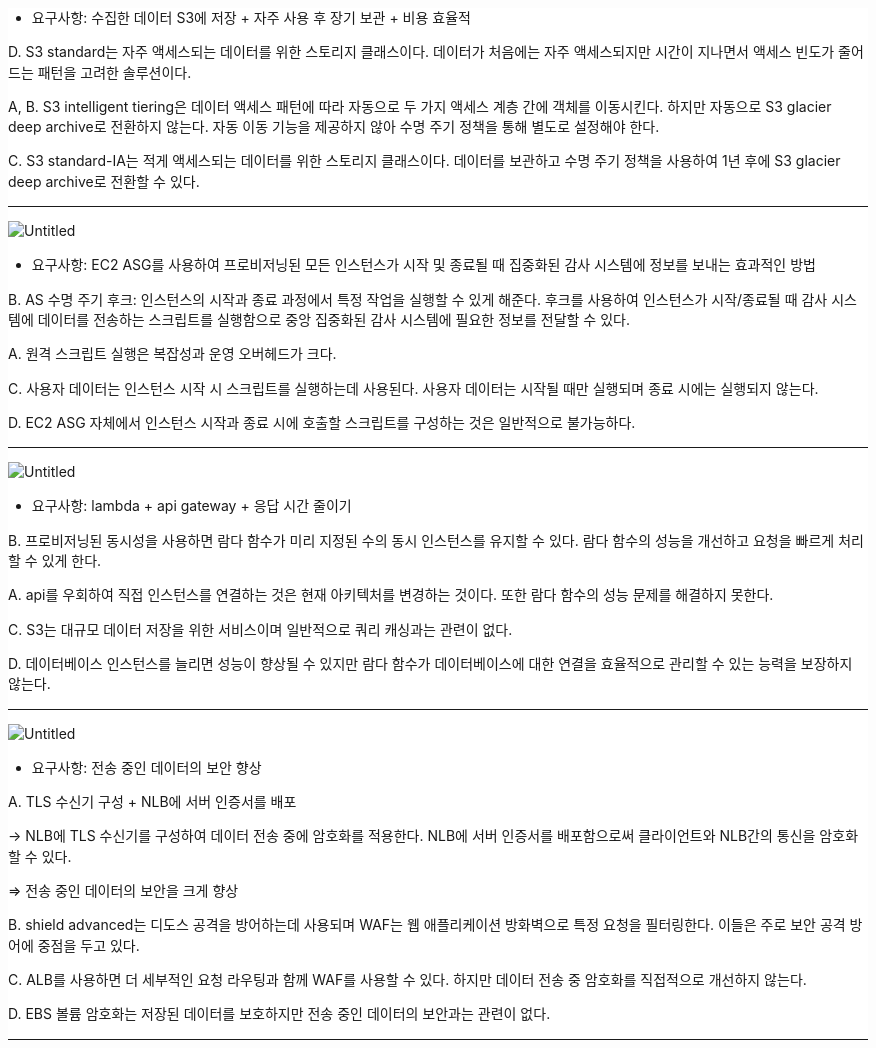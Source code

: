 - 요구사항: 수집한 데이터 S3에 저장 + 자주 사용 후 장기 보관 + 비용 효율적

D. S3 standard는 자주 액세스되는 데이터를 위한 스토리지 클래스이다. 데이터가 처음에는 자주 액세스되지만 시간이 지나면서 액세스 빈도가 줄어드는 패턴을 고려한 솔루션이다.

A, B. S3 intelligent tiering은 데이터 액세스 패턴에 따라 자동으로 두 가지 액세스 계층 간에 객체를 이동시킨다. 하지만 자동으로 S3 glacier deep archive로 전환하지 않는다.  자동 이동 기능을 제공하지 않아 수명 주기 정책을 통해 별도로 설정해야 한다.

C. S3 standard-IA는 적게 액세스되는 데이터를 위한 스토리지 클래스이다. 데이터를 보관하고 수명 주기 정책을 사용하여 1년 후에 S3 glacier deep archive로 전환할 수 있다.

---

![Untitled](https://prod-files-secure.s3.us-west-2.amazonaws.com/0e50c9f9-d6b9-4369-b0d8-a40d14ac1451/c7422f1b-0427-43b9-ab38-114b64a42865/Untitled.png)

- 요구사항: EC2 ASG를 사용하여 프로비저닝된 모든 인스턴스가 시작 및 종료될 때 집중화된 감사 시스템에 정보를 보내는 효과적인 방법

B. AS 수명 주기 후크: 인스턴스의 시작과 종료 과정에서 특정 작업을 실행할 수 있게 해준다. 후크를 사용하여 인스턴스가 시작/종료될 때 감사 시스템에 데이터를 전송하는 스크립트를 실행함으로 중앙 집중화된 감사 시스템에 필요한 정보를 전달할 수 있다.

A. 원격 스크립트 실행은 복잡성과 운영 오버헤드가 크다.

C. 사용자 데이터는 인스턴스 시작 시 스크립트를 실행하는데 사용된다. 사용자 데이터는 시작될 때만 실행되며 종료 시에는 실행되지 않는다.

D.  EC2 ASG 자체에서 인스턴스 시작과 종료 시에 호출할 스크립트를 구성하는 것은 일반적으로 불가능하다.

---

![Untitled](https://prod-files-secure.s3.us-west-2.amazonaws.com/0e50c9f9-d6b9-4369-b0d8-a40d14ac1451/78cd8352-dd98-443f-841b-b99c0afde281/Untitled.png)

- 요구사항: lambda + api gateway + 응답 시간 줄이기

B. 프로비저닝된 동시성을 사용하면 람다 함수가 미리 지정된 수의 동시 인스턴스를 유지할 수 있다. 람다 함수의 성능을 개선하고 요청을 빠르게 처리할 수 있게 한다.

A. api를 우회하여 직접 인스턴스를 연결하는 것은 현재 아키텍처를 변경하는 것이다. 또한 람다 함수의 성능 문제를 해결하지 못한다.

C. S3는 대규모 데이터 저장을 위한 서비스이며 일반적으로 쿼리 캐싱과는 관련이 없다.

D. 데이터베이스 인스턴스를 늘리면 성능이 향상될 수 있지만 람다 함수가 데이터베이스에 대한 연결을 효율적으로 관리할 수 있는 능력을 보장하지 않는다.

---

![Untitled](https://prod-files-secure.s3.us-west-2.amazonaws.com/0e50c9f9-d6b9-4369-b0d8-a40d14ac1451/4bac663f-20fa-48ac-87cc-8cb90af1b523/Untitled.png)

- 요구사항: 전송 중인 데이터의 보안 향상

A. TLS 수신기 구성 + NLB에 서버 인증서를 배포

→ NLB에 TLS 수신기를 구성하여 데이터 전송 중에 암호화를 적용한다. NLB에 서버 인증서를 배포함으로써 클라이언트와 NLB간의 통신을 암호화할 수 있다.

⇒ 전송 중인 데이터의 보안을 크게 향상

B. shield advanced는 디도스 공격을 방어하는데 사용되며 WAF는 웹 애플리케이션 방화벽으로 특정 요청을 필터링한다. 이들은 주로 보안 공격 방어에 중점을 두고 있다.

C. ALB를 사용하면 더 세부적인 요청 라우팅과 함께 WAF를 사용할 수 있다. 하지만 데이터 전송 중 암호화를 직접적으로 개선하지 않는다.

D. EBS 볼륨 암호화는 저장된 데이터를 보호하지만 전송 중인 데이터의 보안과는 관련이 없다.

---
